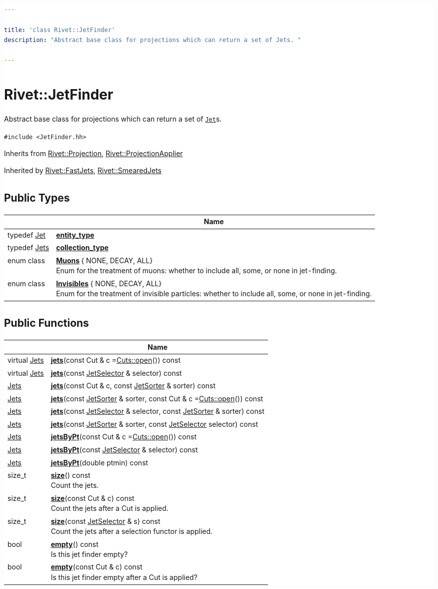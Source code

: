 ```yaml
---

title: 'class Rivet::JetFinder'
description: "Abstract base class for projections which can return a set of Jets. "

---
```


# Rivet::JetFinder



Abstract base class for projections which can return a set of <code><a href="http://example.org/classes/classrivet_1_1jet/">Jet</a></code>s. 


`#include <JetFinder.hh>`

Inherits from [Rivet::Projection](http://example.org/classes/classrivet_1_1projection/), [Rivet::ProjectionApplier](http://example.org/classes/classrivet_1_1projectionapplier/)

Inherited by [Rivet::FastJets](http://example.org/classes/classrivet_1_1fastjets/), [Rivet::SmearedJets](http://example.org/classes/classrivet_1_1smearedjets/)

## Public Types

|                | Name           |
| -------------- | -------------- |
| typedef <a href="http://example.org/classes/classrivet_1_1jet/">Jet</a> | **[entity_type](http://example.org/classes/classrivet_1_1jetfinder/#typedef-entity-type)**  |
| typedef <a href="http://example.org/classes/classrivet_1_1jets/">Jets</a> | **[collection_type](http://example.org/classes/classrivet_1_1jetfinder/#typedef-collection-type)**  |
| enum class| **[Muons](http://example.org/classes/classrivet_1_1jetfinder/#enum-muons)** { NONE, DECAY, ALL}<br>Enum for the treatment of muons: whether to include all, some, or none in jet-finding.  |
| enum class| **[Invisibles](http://example.org/classes/classrivet_1_1jetfinder/#enum-invisibles)** { NONE, DECAY, ALL}<br>Enum for the treatment of invisible particles: whether to include all, some, or none in jet-finding.  |

## Public Functions

|                | Name           |
| -------------- | -------------- |
| virtual <a href="http://example.org/classes/classrivet_1_1jets/">Jets</a> | **[jets](http://example.org/classes/classrivet_1_1jetfinder/#function-jets)**(const Cut & c =<a href="http://example.org/namespaces/namespacerivet_1_1cuts/#function-open">Cuts::open</a>()) const |
| virtual <a href="http://example.org/classes/classrivet_1_1jets/">Jets</a> | **[jets](http://example.org/classes/classrivet_1_1jetfinder/#function-jets)**(const <a href="http://example.org/modules/group__jetutils__j2bool/#using-jetselector">JetSelector</a> & selector) const |
| <a href="http://example.org/classes/classrivet_1_1jets/">Jets</a> | **[jets](http://example.org/classes/classrivet_1_1jetfinder/#function-jets)**(const Cut & c, const <a href="http://example.org/modules/group__jetutils__j2bool/#using-jetsorter">JetSorter</a> & sorter) const |
| <a href="http://example.org/classes/classrivet_1_1jets/">Jets</a> | **[jets](http://example.org/classes/classrivet_1_1jetfinder/#function-jets)**(const <a href="http://example.org/modules/group__jetutils__j2bool/#using-jetsorter">JetSorter</a> & sorter, const Cut & c =<a href="http://example.org/namespaces/namespacerivet_1_1cuts/#function-open">Cuts::open</a>()) const |
| <a href="http://example.org/classes/classrivet_1_1jets/">Jets</a> | **[jets](http://example.org/classes/classrivet_1_1jetfinder/#function-jets)**(const <a href="http://example.org/modules/group__jetutils__j2bool/#using-jetselector">JetSelector</a> & selector, const <a href="http://example.org/modules/group__jetutils__j2bool/#using-jetsorter">JetSorter</a> & sorter) const |
| <a href="http://example.org/classes/classrivet_1_1jets/">Jets</a> | **[jets](http://example.org/classes/classrivet_1_1jetfinder/#function-jets)**(const <a href="http://example.org/modules/group__jetutils__j2bool/#using-jetsorter">JetSorter</a> & sorter, const <a href="http://example.org/modules/group__jetutils__j2bool/#using-jetselector">JetSelector</a> selector) const |
| <a href="http://example.org/classes/classrivet_1_1jets/">Jets</a> | **[jetsByPt](http://example.org/classes/classrivet_1_1jetfinder/#function-jetsbypt)**(const Cut & c =<a href="http://example.org/namespaces/namespacerivet_1_1cuts/#function-open">Cuts::open</a>()) const |
| <a href="http://example.org/classes/classrivet_1_1jets/">Jets</a> | **[jetsByPt](http://example.org/classes/classrivet_1_1jetfinder/#function-jetsbypt)**(const <a href="http://example.org/modules/group__jetutils__j2bool/#using-jetselector">JetSelector</a> & selector) const |
| <a href="http://example.org/classes/classrivet_1_1jets/">Jets</a> | **[jetsByPt](http://example.org/classes/classrivet_1_1jetfinder/#function-jetsbypt)**(double ptmin) const |
| size_t | **[size](http://example.org/classes/classrivet_1_1jetfinder/#function-size)**() const<br>Count the jets.  |
| size_t | **[size](http://example.org/classes/classrivet_1_1jetfinder/#function-size)**(const Cut & c) const<br>Count the jets after a Cut is applied.  |
| size_t | **[size](http://example.org/classes/classrivet_1_1jetfinder/#function-size)**(const <a href="http://example.org/modules/group__jetutils__j2bool/#using-jetselector">JetSelector</a> & s) const<br>Count the jets after a selection functor is applied.  |
| bool | **[empty](http://example.org/classes/classrivet_1_1jetfinder/#function-empty)**() const<br>Is this jet finder empty?  |
| bool | **[empty](http://example.org/classes/classrivet_1_1jetfinder/#function-empty)**(const Cut & c) const<br>Is this jet finder empty after a Cut is applied?  |